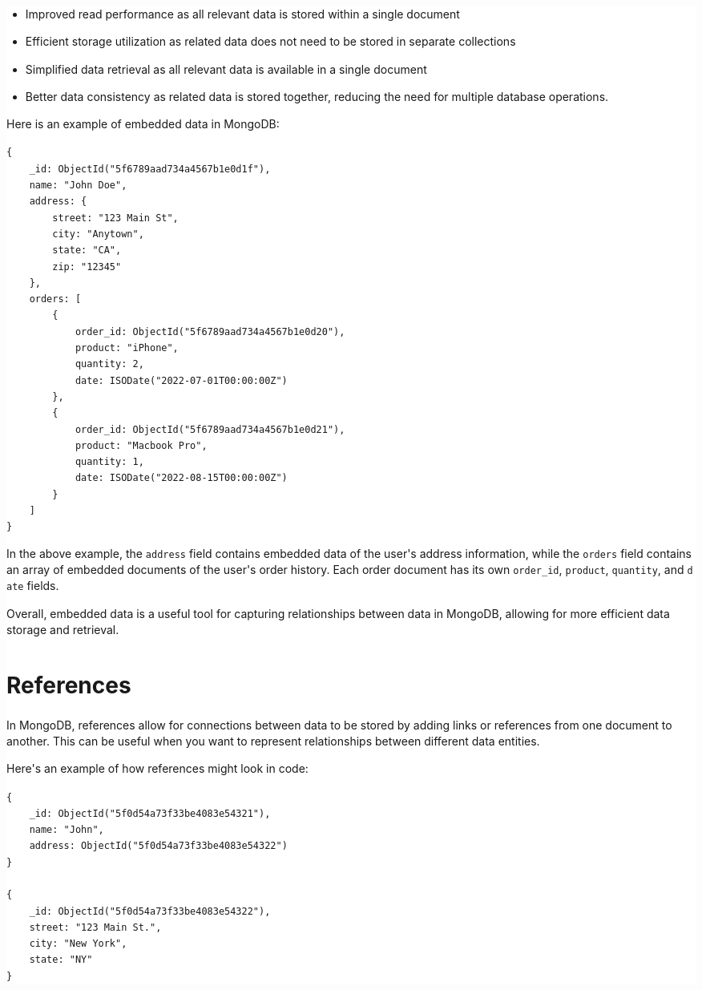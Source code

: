 * Improved read performance as all relevant data is stored within a single document
    
* Efficient storage utilization as related data does not need to be stored in separate collections
    
* Simplified data retrieval as all relevant data is available in a single document
    
* Better data consistency as related data is stored together, reducing the need for multiple database operations.
    

Here is an example of embedded data in MongoDB:

```pgsql
{
    _id: ObjectId("5f6789aad734a4567b1e0d1f"),
    name: "John Doe",
    address: {
        street: "123 Main St",
        city: "Anytown",
        state: "CA",
        zip: "12345"
    },
    orders: [
        {
            order_id: ObjectId("5f6789aad734a4567b1e0d20"),
            product: "iPhone",
            quantity: 2,
            date: ISODate("2022-07-01T00:00:00Z")
        },
        {
            order_id: ObjectId("5f6789aad734a4567b1e0d21"),
            product: "Macbook Pro",
            quantity: 1,
            date: ISODate("2022-08-15T00:00:00Z")
        }
    ]
}
```

In the above example, the `address` field contains embedded data of the user's address information, while the `orders` field contains an array of embedded documents of the user's order history. Each order document has its own `order_id`, `product`, `quantity`, and `date` fields.

Overall, embedded data is a useful tool for capturing relationships between data in MongoDB, allowing for more efficient data storage and retrieval.

# References

In MongoDB, references allow for connections between data to be stored by adding links or references from one document to another. This can be useful when you want to represent relationships between different data entities.

Here's an example of how references might look in code:

```pgsql
{
    _id: ObjectId("5f0d54a73f33be4083e54321"),
    name: "John",
    address: ObjectId("5f0d54a73f33be4083e54322")
}

{
    _id: ObjectId("5f0d54a73f33be4083e54322"),
    street: "123 Main St.",
    city: "New York",
    state: "NY"
}
```
